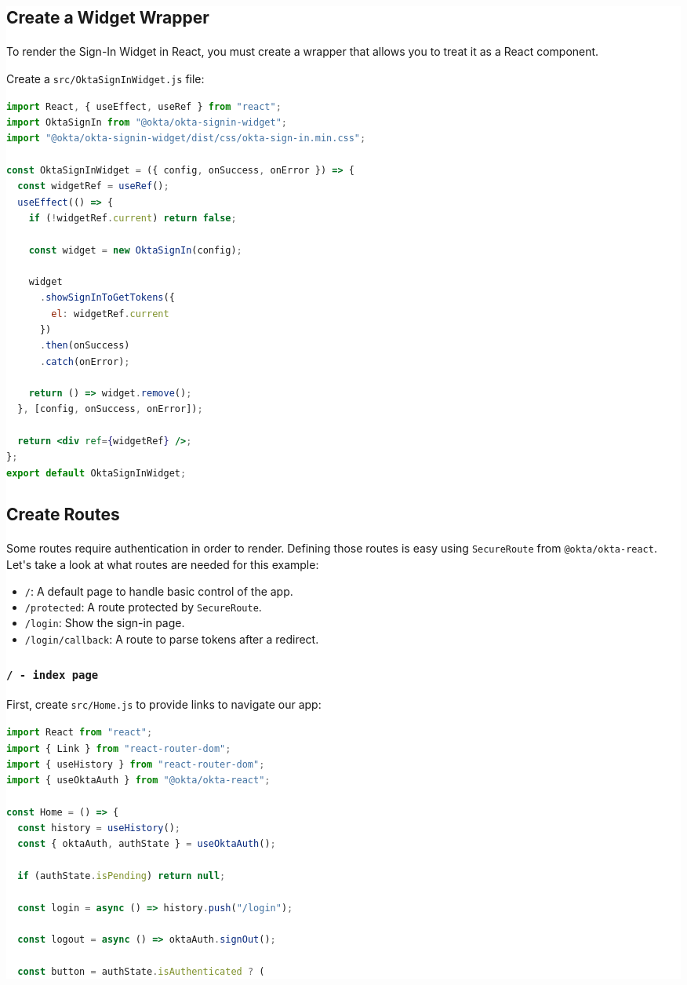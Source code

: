 ## Create a Widget Wrapper

To render the Sign-In Widget in React, you must create a wrapper that allows you to treat it as a React component.

Create a `src/OktaSignInWidget.js` file:

```jsx
import React, { useEffect, useRef } from "react";
import OktaSignIn from "@okta/okta-signin-widget";
import "@okta/okta-signin-widget/dist/css/okta-sign-in.min.css";

const OktaSignInWidget = ({ config, onSuccess, onError }) => {
  const widgetRef = useRef();
  useEffect(() => {
    if (!widgetRef.current) return false;

    const widget = new OktaSignIn(config);

    widget
      .showSignInToGetTokens({
        el: widgetRef.current
      })
      .then(onSuccess)
      .catch(onError);

    return () => widget.remove();
  }, [config, onSuccess, onError]);

  return <div ref={widgetRef} />;
};
export default OktaSignInWidget;
```

## Create Routes

Some routes require authentication in order to render. Defining those routes is easy using `SecureRoute` from `@okta/okta-react`. Let's take a look at what routes are needed for this example:

- `/`: A default page to handle basic control of the app.
- `/protected`: A route protected by `SecureRoute`.
- `/login`: Show the sign-in page.
- `/login/callback`: A route to parse tokens after a redirect.

### `/ - index page`

First, create `src/Home.js` to provide links to navigate our app:

```jsx
import React from "react";
import { Link } from "react-router-dom";
import { useHistory } from "react-router-dom";
import { useOktaAuth } from "@okta/okta-react";

const Home = () => {
  const history = useHistory();
  const { oktaAuth, authState } = useOktaAuth();

  if (authState.isPending) return null;

  const login = async () => history.push("/login");

  const logout = async () => oktaAuth.signOut();

  const button = authState.isAuthenticated ? (
```